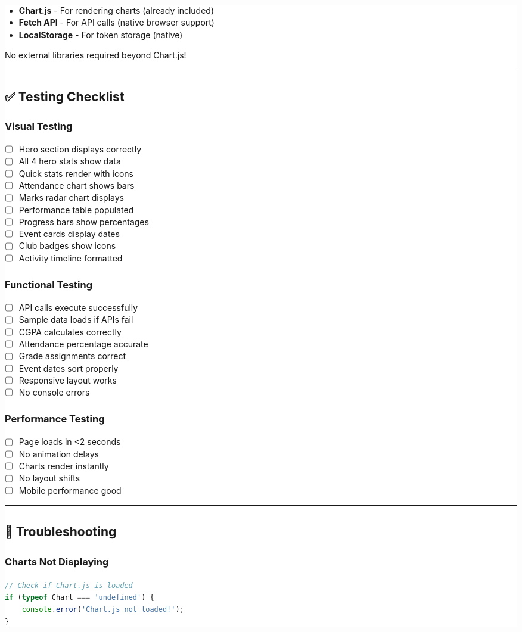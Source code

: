 - **Chart.js** - For rendering charts (already included)
- **Fetch API** - For API calls (native browser support)
- **LocalStorage** - For token storage (native)

No external libraries required beyond Chart.js!

---

## ✅ Testing Checklist

### Visual Testing
- [ ] Hero section displays correctly
- [ ] All 4 hero stats show data
- [ ] Quick stats render with icons
- [ ] Attendance chart shows bars
- [ ] Marks radar chart displays
- [ ] Performance table populated
- [ ] Progress bars show percentages
- [ ] Event cards display dates
- [ ] Club badges show icons
- [ ] Activity timeline formatted

### Functional Testing
- [ ] API calls execute successfully
- [ ] Sample data loads if APIs fail
- [ ] CGPA calculates correctly
- [ ] Attendance percentage accurate
- [ ] Grade assignments correct
- [ ] Event dates sort properly
- [ ] Responsive layout works
- [ ] No console errors

### Performance Testing
- [ ] Page loads in <2 seconds
- [ ] No animation delays
- [ ] Charts render instantly
- [ ] No layout shifts
- [ ] Mobile performance good

---

## 🐛 Troubleshooting

### Charts Not Displaying
```javascript
// Check if Chart.js is loaded
if (typeof Chart === 'undefined') {
    console.error('Chart.js not loaded!');
}
```
